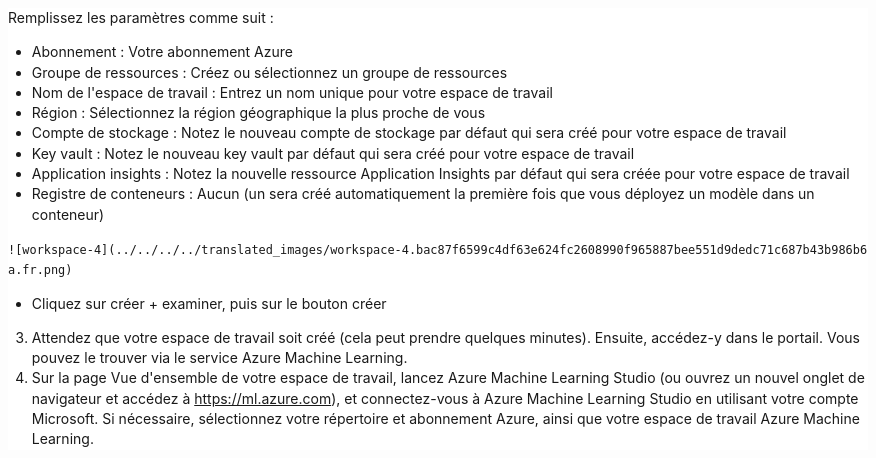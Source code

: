    Remplissez les paramètres comme suit :
   - Abonnement : Votre abonnement Azure
   - Groupe de ressources : Créez ou sélectionnez un groupe de ressources
   - Nom de l'espace de travail : Entrez un nom unique pour votre espace de travail
   - Région : Sélectionnez la région géographique la plus proche de vous
   - Compte de stockage : Notez le nouveau compte de stockage par défaut qui sera créé pour votre espace de travail
   - Key vault : Notez le nouveau key vault par défaut qui sera créé pour votre espace de travail
   - Application insights : Notez la nouvelle ressource Application Insights par défaut qui sera créée pour votre espace de travail
   - Registre de conteneurs : Aucun (un sera créé automatiquement la première fois que vous déployez un modèle dans un conteneur)

    ![workspace-4](../../../../translated_images/workspace-4.bac87f6599c4df63e624fc2608990f965887bee551d9dedc71c687b43b986b6a.fr.png)

   - Cliquez sur créer + examiner, puis sur le bouton créer
3. Attendez que votre espace de travail soit créé (cela peut prendre quelques minutes). Ensuite, accédez-y dans le portail. Vous pouvez le trouver via le service Azure Machine Learning.
4. Sur la page Vue d'ensemble de votre espace de travail, lancez Azure Machine Learning Studio (ou ouvrez un nouvel onglet de navigateur et accédez à https://ml.azure.com), et connectez-vous à Azure Machine Learning Studio en utilisant votre compte Microsoft. Si nécessaire, sélectionnez votre répertoire et abonnement Azure, ainsi que votre espace de travail Azure Machine Learning.
   